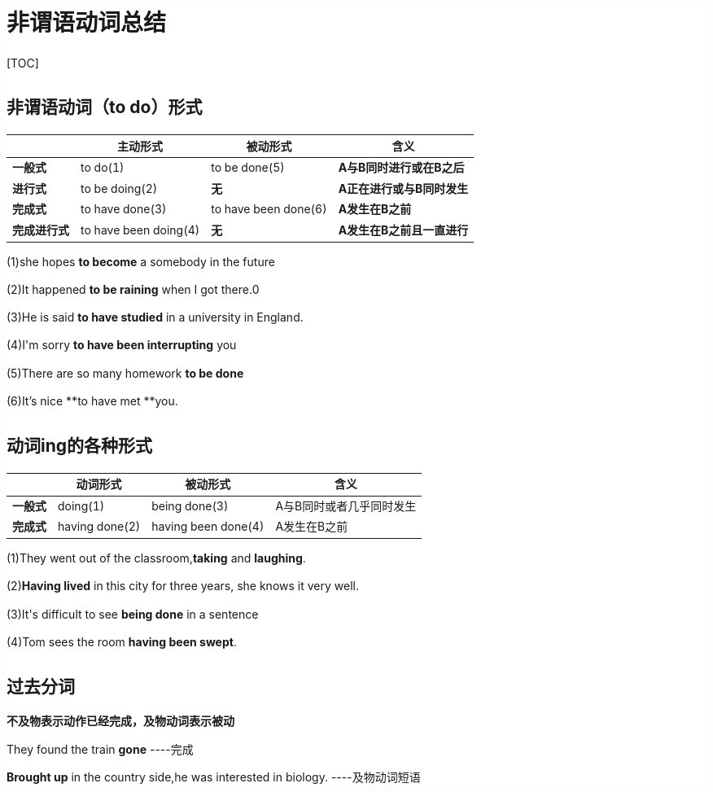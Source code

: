 # 非谓语动词总结

[TOC]

## 非谓语动词（to do）形式

|                | 主动形式               | 被动形式             | 含义                       |
| -------------- | ---------------------- | -------------------- | -------------------------- |
| **一般式**     | to do(1)               | to be done(5)        | **A与B同时进行或在B之后**  |
| **进行式**     | to be doing(2)         | **无**               | **A正在进行或与B同时发生** |
| **完成式**     | to have done(3)        | to have been done(6) | **A发生在B之前**           |
| **完成进行式** | to have  been doing(4) | **无**               | **A发生在B之前且一直进行** |

(1)she hopes **to become** a somebody in the future

(2)It happened **to be raining** when I got there.0

(3)He is said **to have studied** in a university in England.

(4)I'm sorry **to have been interrupting** you

(5)There are so many homework **to be done**

(6)It’s nice **to have met **you.



## 动词ing的各种形式

|            | 动词形式       | 被动形式            | 含义                     |
| ---------- | -------------- | ------------------- | ------------------------ |
| **一般式** | doing(1)       | being done(3)       | A与B同时或者几乎同时发生 |
| **完成式** | having done(2) | having been done(4) | A发生在B之前             |



(1)They went out of the classroom,**taking** and **laughing**.

(2)**Having lived** in this city for three years, she knows it very well.

(3)It's difficult to see **being done** in a sentence

(4)Tom sees the room **having been swept**.



## 过去分词

**不及物表示动作已经完成，及物动词表示被动**

They found the train **gone**  ----完成

**Brought up** in the country side,he was interested in biology.   ----及物动词短语
